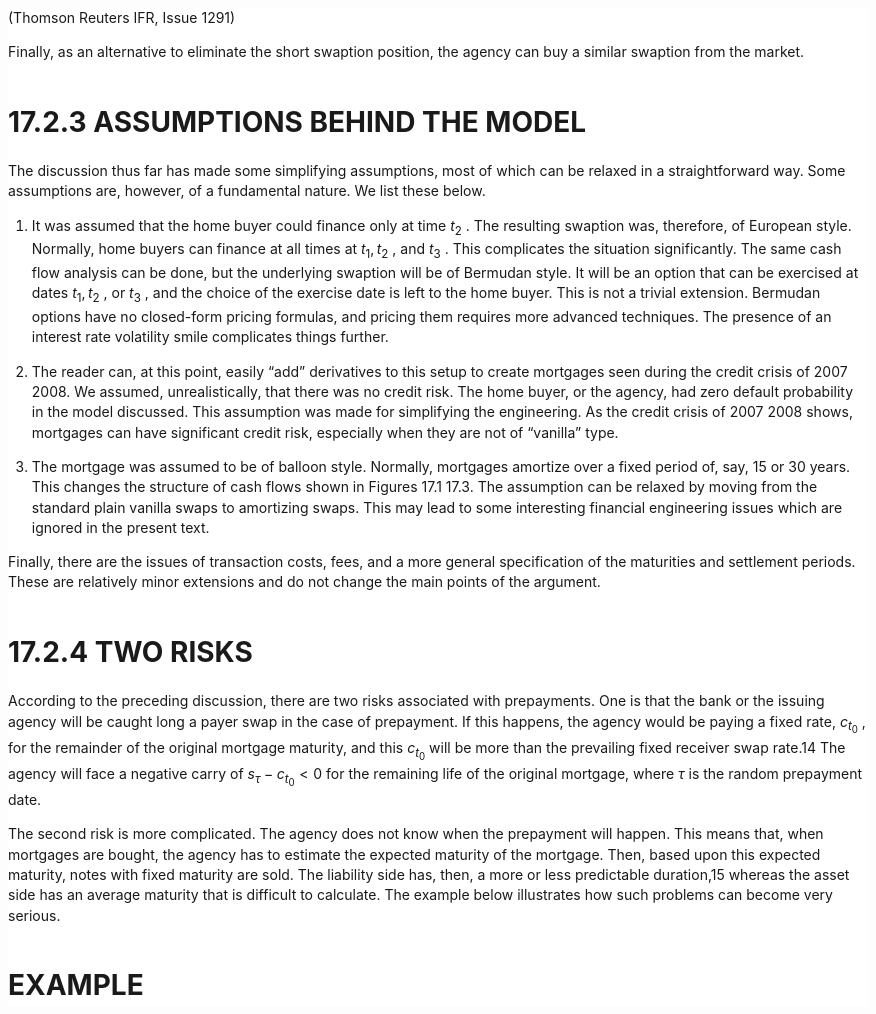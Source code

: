 (Thomson Reuters IFR, Issue 1291)  

Finally, as an alternative to eliminate the short swaption position, the agency can buy a similar swaption from the market.  

# 17.2.3 ASSUMPTIONS BEHIND THE MODEL  

The discussion thus far has made some simplifying assumptions, most of which can be relaxed in a straightforward way. Some assumptions are, however, of a fundamental nature. We list these below.  

1. It was assumed that the home buyer could finance only at time $t_{2}$ . The resulting swaption was, therefore, of European style. Normally, home buyers can finance at all times at $t_{1},t_{2}$ , and $t_{3}$ . This complicates the situation significantly. The same cash flow analysis can be done, but the underlying swaption will be of Bermudan style. It will be an option that can be exercised at dates $t_{1},t_{2}$ , or $t_{3}$ , and the choice of the exercise date is left to the home buyer. This is not a trivial extension. Bermudan options have no closed-form pricing formulas, and pricing them requires more advanced techniques. The presence of an interest rate volatility smile complicates things further.  

2. The reader can, at this point, easily “add” derivatives to this setup to create mortgages seen during the credit crisis of 2007 2008. We assumed, unrealistically, that there was no credit risk. The home buyer, or the agency, had zero default probability in the model discussed. This assumption was made for simplifying the engineering. As the credit crisis of 2007 2008 shows, mortgages can have significant credit risk, especially when they are not of “vanilla” type.  

3. The mortgage was assumed to be of balloon style. Normally, mortgages amortize over a fixed period of, say, 15 or 30 years. This changes the structure of cash flows shown in Figures 17.1 17.3. The assumption can be relaxed by moving from the standard plain vanilla swaps to amortizing swaps. This may lead to some interesting financial engineering issues which are ignored in the present text.  

Finally, there are the issues of transaction costs, fees, and a more general specification of the maturities and settlement periods. These are relatively minor extensions and do not change the main points of the argument.  

# 17.2.4 TWO RISKS  

According to the preceding discussion, there are two risks associated with prepayments. One is that the bank or the issuing agency will be caught long a payer swap in the case of prepayment. If this happens, the agency would be paying a fixed rate, $c_{t_{0}}$ , for the remainder of the original mortgage maturity, and this $c_{t_{0}}$ will be more than the prevailing fixed receiver swap rate.14 The agency will face a negative carry of $s_{\tau}-c_{t_{0}}<0$ for the remaining life of the original mortgage, where $\tau$ is the random prepayment date.  

The second risk is more complicated. The agency does not know when the prepayment will happen. This means that, when mortgages are bought, the agency has to estimate the expected maturity of the mortgage. Then, based upon this expected maturity, notes with fixed maturity are sold. The liability side has, then, a more or less predictable duration,15 whereas the asset side has an average maturity that is difficult to calculate. The example below illustrates how such problems can become very serious.  

# EXAMPLE  
